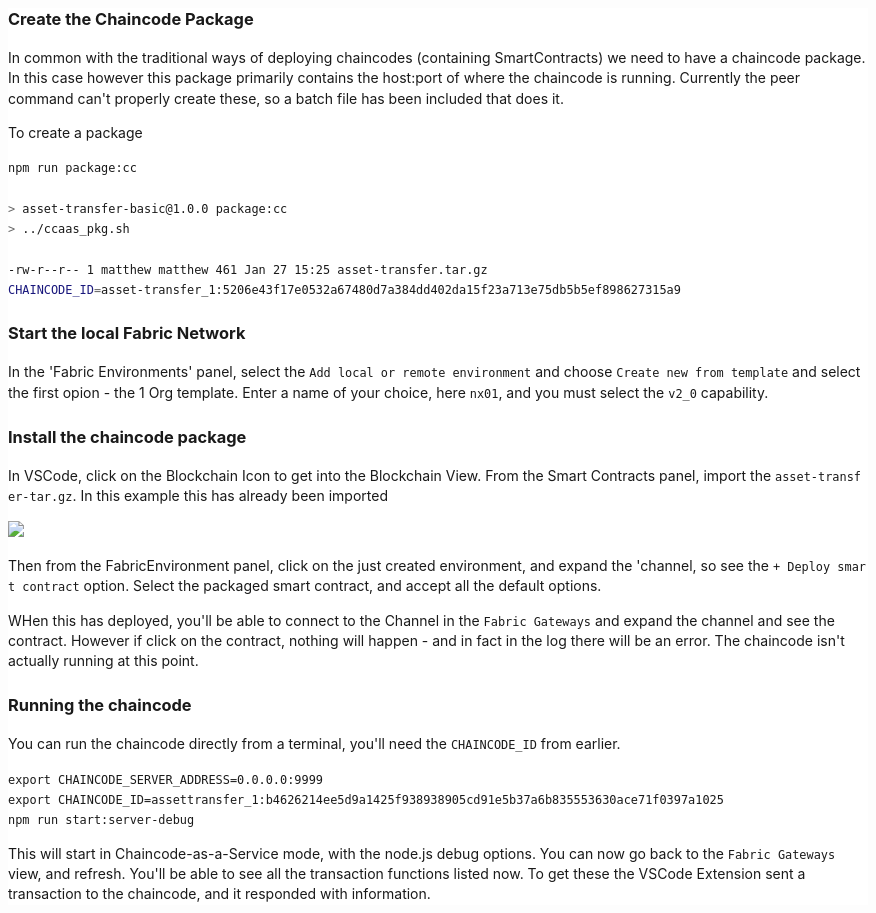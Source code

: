 ### Create the Chaincode Package

In common with the traditional ways of deploying chaincodes (containing SmartContracts) we need to have a chaincode package. In this case however this package primarily contains the host:port of where the chaincode is running. Currently the peer command can't properly create these, so a batch file has been included that does it.

To create a package

```bash
npm run package:cc

> asset-transfer-basic@1.0.0 package:cc
> ../ccaas_pkg.sh

-rw-r--r-- 1 matthew matthew 461 Jan 27 15:25 asset-transfer.tar.gz
CHAINCODE_ID=asset-transfer_1:5206e43f17e0532a67480d7a384dd402da15f23a713e75db5b5ef898627315a9
```

### Start the local Fabric Network

In the 'Fabric Environments' panel, select the `Add local or remote environment` and choose `Create new from template` and select the first opion - the 1 Org template. Enter a name of your choice, here `nx01`, and you must select the `v2_0` capability.

### Install the chaincode package

In VSCode, click on the Blockchain Icon to get into the Blockchain View. From the Smart Contracts panel, import the `asset-transfer-tar.gz`. In this example this has already been imported

![](_docs/vscode-002.png)

Then from the FabricEnvironment panel, click on the just created environment, and expand the 'channel, so see the `+ Deploy smart contract` option. Select the packaged smart contract, and accept all the default options.

WHen this has deployed, you'll be able to connect to the Channel in the `Fabric Gateways` and expand the channel and see the contract. However if click on the contract, nothing will happen - and in fact in the log there will be an error. The chaincode isn't actually running at this point. 


### Running the chaincode

You can run the chaincode directly from a terminal, you'll need the `CHAINCODE_ID` from earlier.

```
export CHAINCODE_SERVER_ADDRESS=0.0.0.0:9999 
export CHAINCODE_ID=assettransfer_1:b4626214ee5d9a1425f938938905cd91e5b37a6b835553630ace71f0397a1025 
npm run start:server-debug
```

This will start in Chaincode-as-a-Service mode, with the node.js debug options. You can now go back to the `Fabric Gateways` view, and refresh. You'll be able to see all the transaction functions listed now. To get these the VSCode Extension sent a transaction to the chaincode, and it responded with information. 
